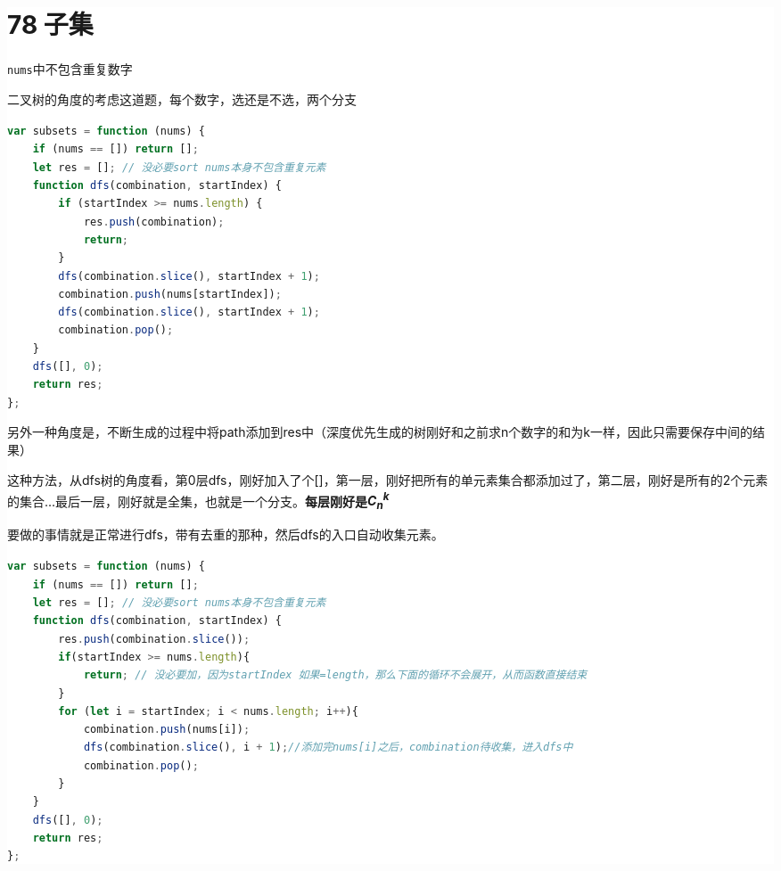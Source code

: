 

# 78 子集

`nums`中不包含重复数字

二叉树的角度的考虑这道题，每个数字，选还是不选，两个分支

```js
var subsets = function (nums) {
    if (nums == []) return [];
    let res = []; // 没必要sort nums本身不包含重复元素
    function dfs(combination, startIndex) {
        if (startIndex >= nums.length) {
            res.push(combination);
            return;
        }
        dfs(combination.slice(), startIndex + 1);
        combination.push(nums[startIndex]);
        dfs(combination.slice(), startIndex + 1);
        combination.pop();
    }
    dfs([], 0);
    return res;
};
```



另外一种角度是，不断生成的过程中将path添加到res中（深度优先生成的树刚好和之前求n个数字的和为k一样，因此只需要保存中间的结果）

这种方法，从dfs树的角度看，第0层dfs，刚好加入了个[]，第一层，刚好把所有的单元素集合都添加过了，第二层，刚好是所有的2个元素的集合...最后一层，刚好就是全集，也就是一个分支。**每层刚好是$C_n^k$**

要做的事情就是正常进行dfs，带有去重的那种，然后dfs的入口自动收集元素。

```js
var subsets = function (nums) {
    if (nums == []) return [];
    let res = []; // 没必要sort nums本身不包含重复元素
    function dfs(combination, startIndex) {
        res.push(combination.slice());
        if(startIndex >= nums.length){
			return; // 没必要加，因为startIndex 如果=length，那么下面的循环不会展开，从而函数直接结束
        }
        for (let i = startIndex; i < nums.length; i++){
            combination.push(nums[i]);
            dfs(combination.slice(), i + 1);//添加完nums[i]之后，combination待收集，进入dfs中
            combination.pop();
        }
    }
    dfs([], 0);
    return res;
};
```

